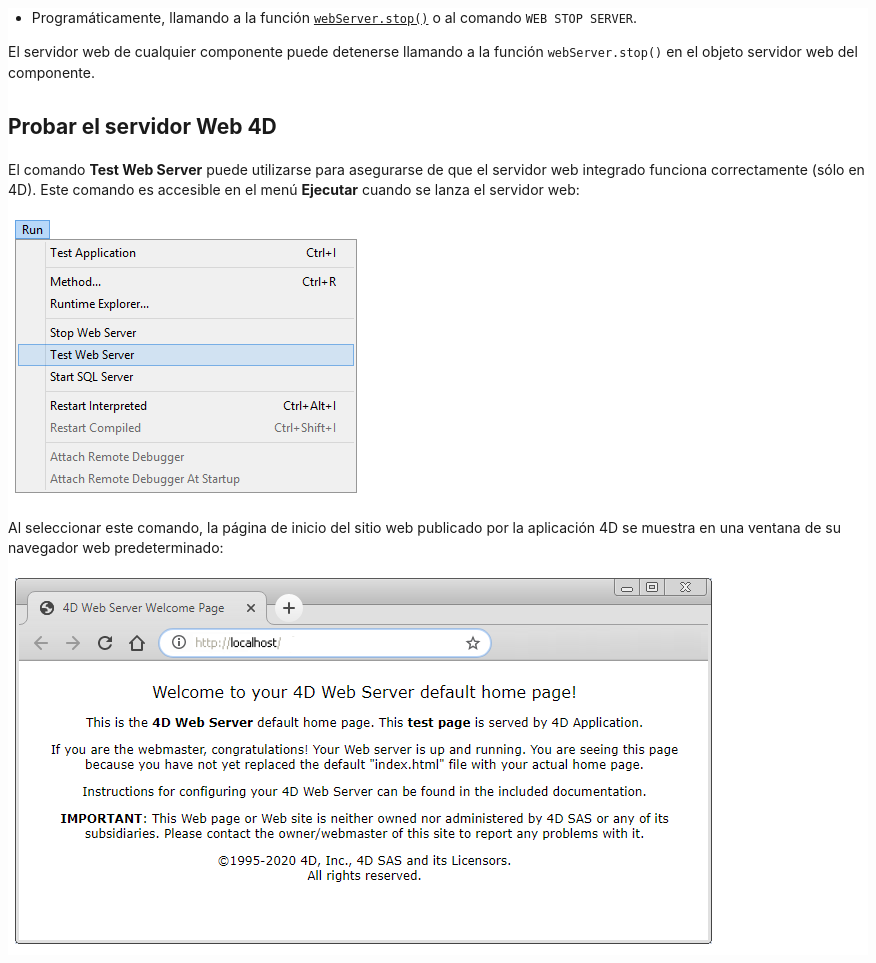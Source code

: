 - Programáticamente, llamando a la función [`webServer.stop()`](API/WebServerClass.md#stop) o al comando `WEB STOP SERVER`.

El servidor web de cualquier componente puede detenerse llamando a la función `webServer.stop()` en el objeto servidor web del componente.

## Probar el servidor Web 4D

El comando **Test Web Server** puede utilizarse para asegurarse de que el servidor web integrado funciona correctamente (sólo en 4D). Este comando es accesible en el menú **Ejecutar** cuando se lanza el servidor web:

![](../assets/en/WebServer/test1.png)

Al seleccionar este comando, la página de inicio del sitio web publicado por la aplicación 4D se muestra en una ventana de su navegador web predeterminado:

![](../assets/en/WebServer/defaultHomePage.png)
